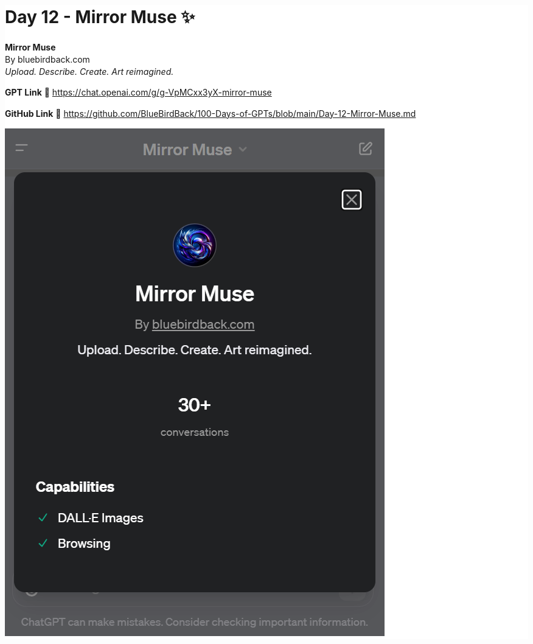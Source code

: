 # Day 12 - Mirror Muse ✨

**Mirror Muse**  
By bluebirdback.com  
*Upload. Describe. Create. Art reimagined.*  

**GPT Link** 🔗 https://chat.openai.com/g/g-VpMCxx3yX-mirror-muse

**GitHub Link** 🔗 https://github.com/BlueBirdBack/100-Days-of-GPTs/blob/main/Day-12-Mirror-Muse.md

![Mirror Muse](./assets/12/240201_Mirror_Muse_2.png)
